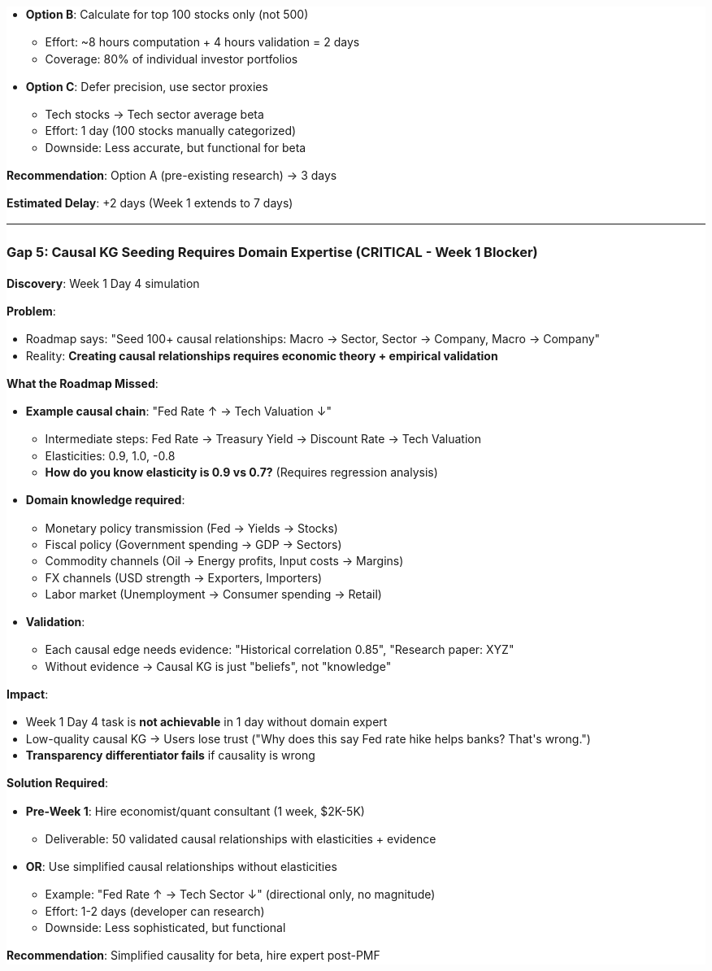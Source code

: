 - **Option B**: Calculate for top 100 stocks only (not 500)
  - Effort: ~8 hours computation + 4 hours validation = 2 days
  - Coverage: 80% of individual investor portfolios

- **Option C**: Defer precision, use sector proxies
  - Tech stocks → Tech sector average beta
  - Effort: 1 day (100 stocks manually categorized)
  - Downside: Less accurate, but functional for beta

**Recommendation**: Option A (pre-existing research) → 3 days

**Estimated Delay**: +2 days (Week 1 extends to 7 days)

---

### Gap 5: Causal KG Seeding Requires Domain Expertise (CRITICAL - Week 1 Blocker)
**Discovery**: Week 1 Day 4 simulation

**Problem**:
- Roadmap says: "Seed 100+ causal relationships: Macro → Sector, Sector → Company, Macro → Company"
- Reality: **Creating causal relationships requires economic theory + empirical validation**

**What the Roadmap Missed**:
- **Example causal chain**: "Fed Rate ↑ → Tech Valuation ↓"
  - Intermediate steps: Fed Rate → Treasury Yield → Discount Rate → Tech Valuation
  - Elasticities: 0.9, 1.0, -0.8
  - **How do you know elasticity is 0.9 vs 0.7?** (Requires regression analysis)

- **Domain knowledge required**:
  - Monetary policy transmission (Fed → Yields → Stocks)
  - Fiscal policy (Government spending → GDP → Sectors)
  - Commodity channels (Oil → Energy profits, Input costs → Margins)
  - FX channels (USD strength → Exporters, Importers)
  - Labor market (Unemployment → Consumer spending → Retail)

- **Validation**:
  - Each causal edge needs evidence: "Historical correlation 0.85", "Research paper: XYZ"
  - Without evidence → Causal KG is just "beliefs", not "knowledge"

**Impact**:
- Week 1 Day 4 task is **not achievable** in 1 day without domain expert
- Low-quality causal KG → Users lose trust ("Why does this say Fed rate hike helps banks? That's wrong.")
- **Transparency differentiator fails** if causality is wrong

**Solution Required**:
- **Pre-Week 1**: Hire economist/quant consultant (1 week, $2K-5K)
  - Deliverable: 50 validated causal relationships with elasticities + evidence

- **OR**: Use simplified causal relationships without elasticities
  - Example: "Fed Rate ↑ → Tech Sector ↓" (directional only, no magnitude)
  - Effort: 1-2 days (developer can research)
  - Downside: Less sophisticated, but functional

**Recommendation**: Simplified causality for beta, hire expert post-PMF
